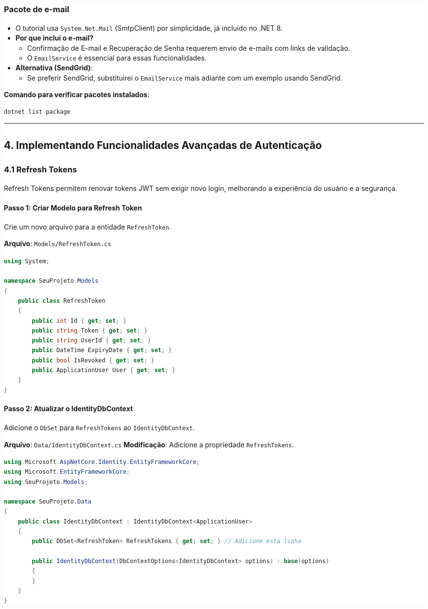 ### Pacote de e-mail
- O tutorial usa `System.Net.Mail` (SmtpClient) por simplicidade, já incluído no .NET 8.
- **Por que incluí o e-mail?**
  - Confirmação de E-mail e Recuperação de Senha requerem envio de e-mails com links de validação.
  - O `EmailService` é essencial para essas funcionalidades.
- **Alternativa (SendGrid)**:
  - Se preferir SendGrid, substituirei o `EmailService` mais adiante com um exemplo usando SendGrid.

**Comando para verificar pacotes instalados**:
```bash
dotnet list package
```

---

## 4. Implementando Funcionalidades Avançadas de Autenticação

### 4.1 Refresh Tokens

Refresh Tokens permitem renovar tokens JWT sem exigir novo login, melhorando a experiência do usuário e a segurança.

#### Passo 1: Criar Modelo para Refresh Token
Crie um novo arquivo para a entidade `RefreshToken`.

**Arquivo**: `Models/RefreshToken.cs`
```csharp
using System;

namespace SeuProjeto.Models
{
    public class RefreshToken
    {
        public int Id { get; set; }
        public string Token { get; set; }
        public string UserId { get; set; }
        public DateTime ExpiryDate { get; set; }
        public bool IsRevoked { get; set; }
        public ApplicationUser User { get; set; }
    }
}
```

#### Passo 2: Atualizar o IdentityDbContext
Adicione o `DbSet` para `RefreshTokens` ao `IdentityDbContext`.

**Arquivo**: `Data/IdentityDbContext.cs`
**Modificação**: Adicione a propriedade `RefreshTokens`.

```csharp
using Microsoft.AspNetCore.Identity.EntityFrameworkCore;
using Microsoft.EntityFrameworkCore;
using SeuProjeto.Models;

namespace SeuProjeto.Data
{
    public class IdentityDbContext : IdentityDbContext<ApplicationUser>
    {
        public DbSet<RefreshToken> RefreshTokens { get; set; } // Adicione esta linha

        public IdentityDbContext(DbContextOptions<IdentityDbContext> options) : base(options)
        {
        }
    }
}
```
